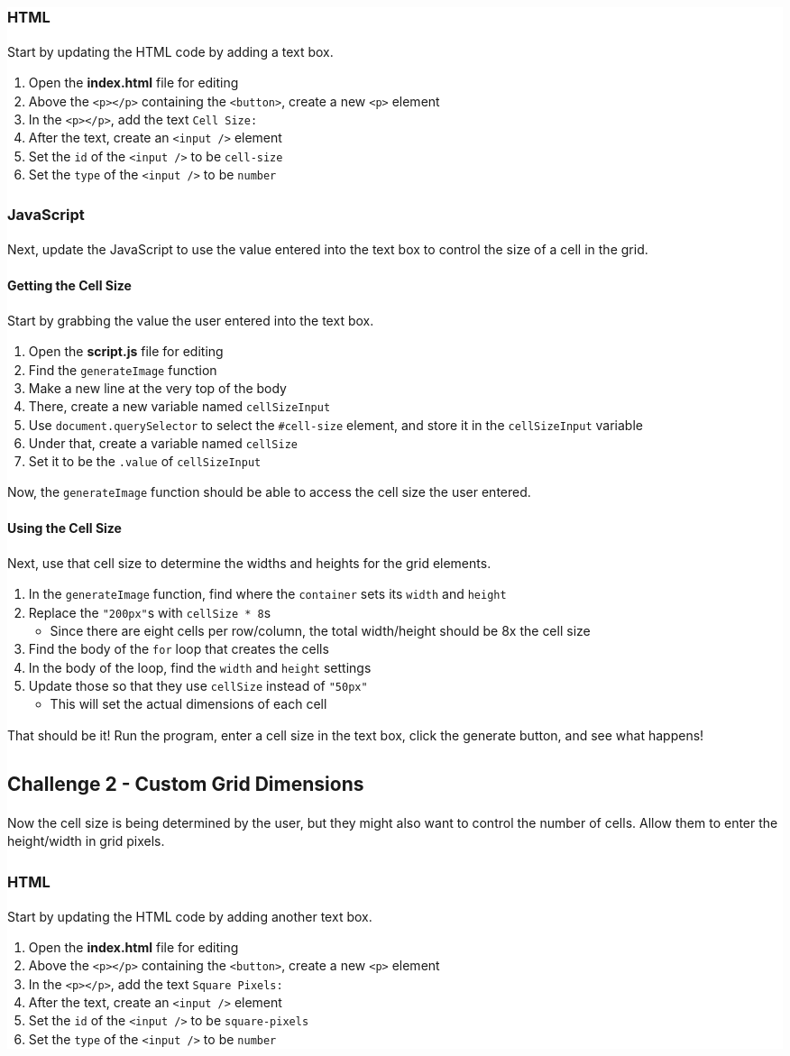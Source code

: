### HTML
Start by updating the HTML code by adding a text box.

1. Open the **index.html** file for editing
1. Above the `<p></p>` containing the `<button>`, create a new `<p>` element
1. In the `<p></p>`, add the text `Cell Size: `
1. After the text, create an `<input />` element
1. Set the `id` of the `<input />` to be `cell-size`
1. Set the `type` of the `<input />` to be `number`

### JavaScript
Next, update the JavaScript to use the value entered into the text box to control the size of a cell in the grid.

#### Getting the Cell Size
Start by grabbing the value the user entered into the text box.

1. Open the **script.js** file for editing
1. Find the `generateImage` function
1. Make a new line at the very top of the body
1. There, create a new variable named `cellSizeInput`
1. Use `document.querySelector` to select the `#cell-size` element, and store it in the `cellSizeInput` variable
1. Under that, create a variable named `cellSize`
1. Set it to be the `.value` of `cellSizeInput`

Now, the `generateImage` function should be able to access the cell size the user entered.

#### Using the Cell Size
Next, use that cell size to determine the widths and heights for the grid elements.

1. In the `generateImage` function, find where the `container` sets its `width` and `height`
1. Replace the `"200px"`s with `cellSize * 8`s
    - Since there are eight cells per row/column, the total width/height should be 8x the cell size
1. Find the body of the `for` loop that creates the cells
1. In the body of the loop, find the `width` and `height` settings
1. Update those so that they use `cellSize` instead of `"50px"`
    - This will set the actual dimensions of each cell

That should be it! Run the program, enter a cell size in the text box, click the generate button, and see what happens!

## Challenge 2 - Custom Grid Dimensions
Now the cell size is being determined by the user, but they might also want to control the number of cells. Allow them to enter the height/width in grid pixels.

### HTML
Start by updating the HTML code by adding another text box.

1. Open the **index.html** file for editing
1. Above the `<p></p>` containing the `<button>`, create a new `<p>` element
1. In the `<p></p>`, add the text `Square Pixels: `
1. After the text, create an `<input />` element
1. Set the `id` of the `<input />` to be `square-pixels`
1. Set the `type` of the `<input />` to be `number`
